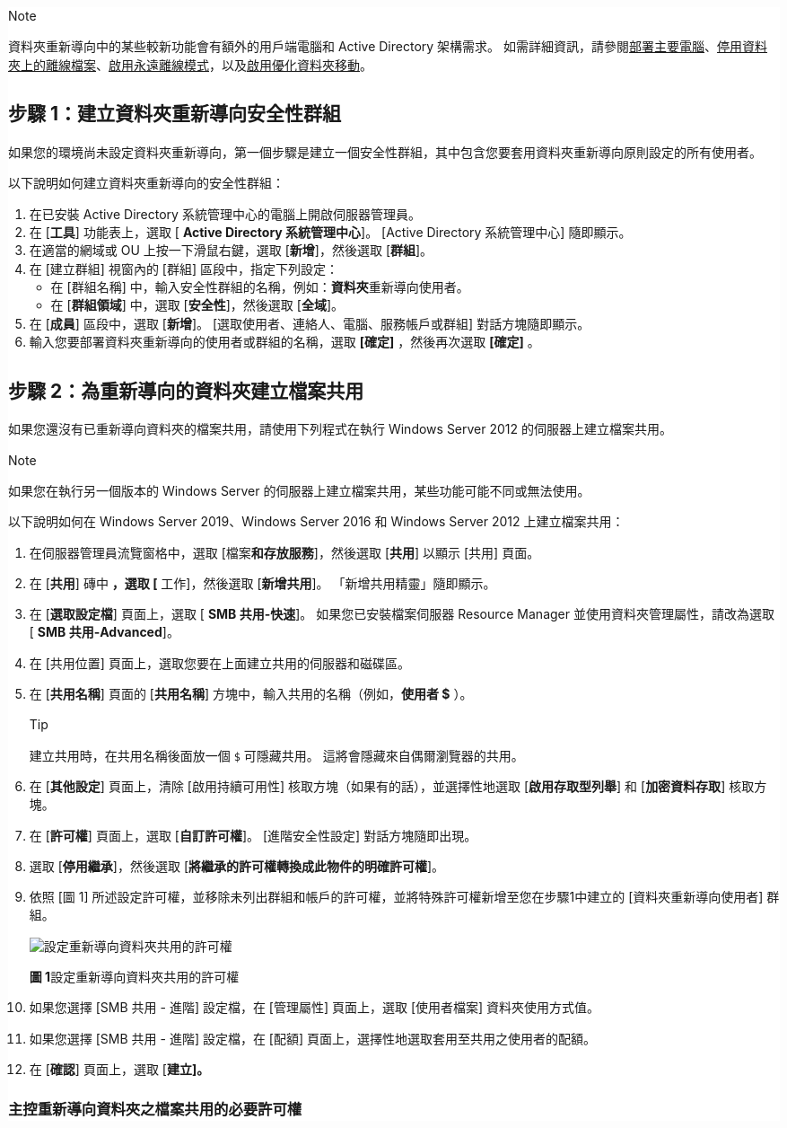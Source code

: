 > [!NOTE]
> 資料夾重新導向中的某些較新功能會有額外的用戶端電腦和 Active Directory 架構需求。 如需詳細資訊，請參閱[部署主要電腦](deploy-primary-computers.md)、[停用資料夾上的離線檔案](disable-offline-files-on-folders.md)、[啟用永遠離線模式](enable-always-offline.md)，以及[啟用優化資料夾移動](enable-optimized-moving.md)。

## <a name="step-1-create-a-folder-redirection-security-group"></a>步驟 1：建立資料夾重新導向安全性群組

如果您的環境尚未設定資料夾重新導向，第一個步驟是建立一個安全性群組，其中包含您要套用資料夾重新導向原則設定的所有使用者。

以下說明如何建立資料夾重新導向的安全性群組：

1. 在已安裝 Active Directory 系統管理中心的電腦上開啟伺服器管理員。
2. 在 [**工具**] 功能表上，選取 [ **Active Directory 系統管理中心**]。 [Active Directory 系統管理中心] 隨即顯示。
3. 在適當的網域或 OU 上按一下滑鼠右鍵，選取 [**新增**]，然後選取 [**群組**]。
4. 在 [建立群組] 視窗內的 [群組] 區段中，指定下列設定：
    - 在 [群組名稱] 中，輸入安全性群組的名稱，例如：**資料夾**重新導向使用者。
    - 在 [**群組領域**] 中，選取 [**安全性**]，然後選取 [**全域**]。
5. 在 [**成員**] 區段中，選取 [**新增**]。 [選取使用者、連絡人、電腦、服務帳戶或群組] 對話方塊隨即顯示。
6. 輸入您要部署資料夾重新導向的使用者或群組的名稱，選取 **[確定]** ，然後再次選取 **[確定]** 。

## <a name="step-2-create-a-file-share-for-redirected-folders"></a>步驟 2：為重新導向的資料夾建立檔案共用

如果您還沒有已重新導向資料夾的檔案共用，請使用下列程式在執行 Windows Server 2012 的伺服器上建立檔案共用。

> [!NOTE]
> 如果您在執行另一個版本的 Windows Server 的伺服器上建立檔案共用，某些功能可能不同或無法使用。

以下說明如何在 Windows Server 2019、Windows Server 2016 和 Windows Server 2012 上建立檔案共用：

1. 在伺服器管理員流覽窗格中，選取 [檔案**和存放服務**]，然後選取 [**共用**] 以顯示 [共用] 頁面。
2. 在 [**共用**] 磚中 **，選取 [** 工作]，然後選取 [**新增共用**]。 「新增共用精靈」隨即顯示。
3. 在 [**選取設定檔**] 頁面上，選取 [ **SMB 共用-快速**]。 如果您已安裝檔案伺服器 Resource Manager 並使用資料夾管理屬性，請改為選取 [ **SMB 共用-Advanced**]。
4. 在 [共用位置] 頁面上，選取您要在上面建立共用的伺服器和磁碟區。
5. 在 [**共用名稱**] 頁面的 [**共用名稱**] 方塊中，輸入共用的名稱（例如，**使用者 $** ）。
    >[!TIP]
    >建立共用時，在共用名稱後面放一個 ```$``` 可隱藏共用。 這將會隱藏來自偶爾瀏覽器的共用。
6. 在 [**其他設定**] 頁面上，清除 [啟用持續可用性] 核取方塊（如果有的話），並選擇性地選取 [**啟用存取型列舉**] 和 [**加密資料存取**] 核取方塊。
7. 在 [**許可權**] 頁面上，選取 [**自訂許可權**]。 [進階安全性設定] 對話方塊隨即出現。
8. 選取 [**停用繼承**]，然後選取 [**將繼承的許可權轉換成此物件的明確許可權**]。
9. 依照 [圖 1] 所述設定許可權，並移除未列出群組和帳戶的許可權，並將特殊許可權新增至您在步驟1中建立的 [資料夾重新導向使用者] 群組。
    
    ![設定重新導向資料夾共用的許可權](media/deploy-folder-redirection/setting-the-permissions-for-the-redirected-folders-share.png)
    
    **圖 1**設定重新導向資料夾共用的許可權
10. 如果您選擇 [SMB 共用 - 進階] 設定檔，在 [管理屬性] 頁面上，選取 [使用者檔案] 資料夾使用方式值。
11. 如果您選擇 [SMB 共用 - 進階] 設定檔，在 [配額] 頁面上，選擇性地選取套用至共用之使用者的配額。
12. 在 [**確認**] 頁面上，選取 [**建立]。**

### <a name="required-permissions-for-the-file-share-hosting-redirected-folders"></a>主控重新導向資料夾之檔案共用的必要許可權
